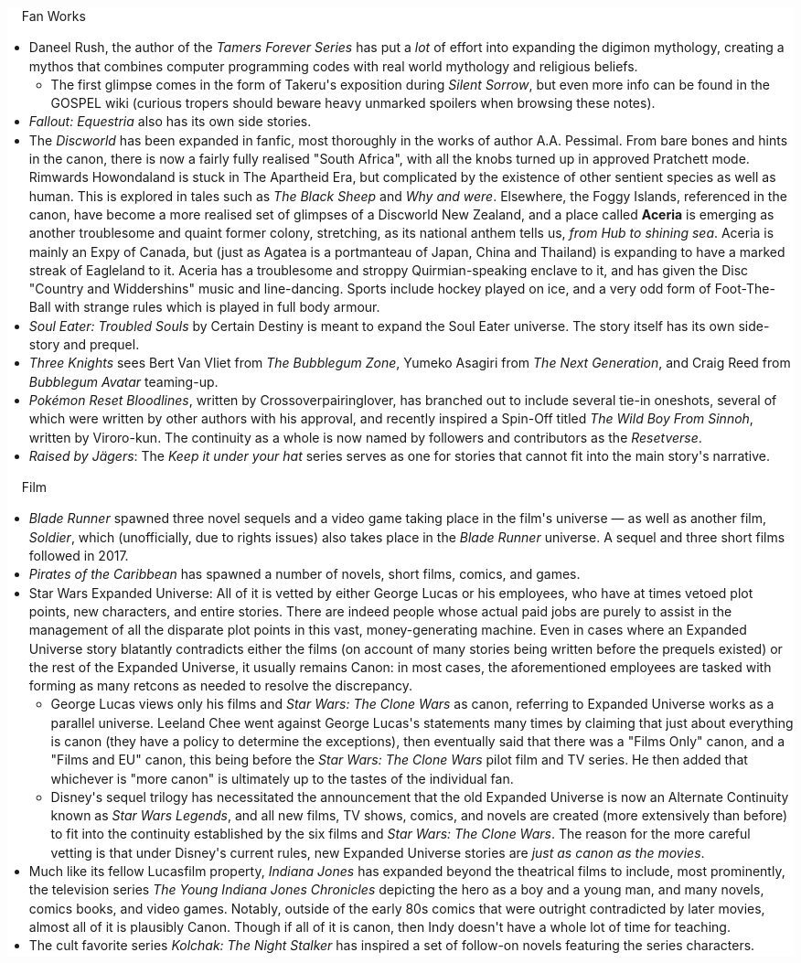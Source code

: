     Fan Works 

-   Daneel Rush, the author of the _Tamers Forever Series_ has put a _lot_ of effort into expanding the digimon mythology, creating a mythos that combines computer programming codes with real world mythology and religious beliefs.
    -   The first glimpse comes in the form of Takeru's exposition during _Silent Sorrow_, but even more info can be found in the GOSPEL wiki (curious tropers should beware heavy unmarked spoilers when browsing these notes).
-   _Fallout: Equestria_ also has its own side stories.
-   The _Discworld_ has been expanded in fanfic, most thoroughly in the works of author A.A. Pessimal. From bare bones and hints in the canon, there is now a fairly fully realised "South Africa", with all the knobs turned up in approved Pratchett mode. Rimwards Howondaland is stuck in The Apartheid Era, but complicated by the existence of other sentient species as well as human. This is explored in tales such as _The Black Sheep_ and _Why and were_. Elsewhere, the Foggy Islands, referenced in the canon, have become a more realised set of glimpses of a Discworld New Zealand, and a place called **Aceria** is emerging as another troublesome and quaint former colony, stretching, as its national anthem tells us, _from Hub to shining sea_. Aceria is mainly an Expy of Canada, but (just as Agatea is a portmanteau of Japan, China and Thailand) is expanding to have a marked streak of Eagleland to it. Aceria has a troublesome and stroppy Quirmian-speaking enclave to it, and has given the Disc "Country and Widdershins" music and line-dancing. Sports include hockey played on ice, and a very odd form of Foot-The-Ball with strange rules which is played in full body armour.
-   _Soul Eater: Troubled Souls_ by Certain Destiny is meant to expand the Soul Eater universe. The story itself has its own side-story and prequel.
-   _Three Knights_ sees Bert Van Vliet from _The Bubblegum Zone_, Yumeko Asagiri from _The Next Generation_, and Craig Reed from _Bubblegum Avatar_ teaming-up.
-   _Pokémon Reset Bloodlines_, written by Crossoverpairinglover, has branched out to include several tie-in oneshots, several of which were written by other authors with his approval, and recently inspired a Spin-Off titled _The Wild Boy From Sinnoh_, written by Viroro-kun. The continuity as a whole is now named by followers and contributors as the _Resetverse_.
-   _Raised by Jägers_: The _Keep it under your hat_ series serves as one for stories that cannot fit into the main story's narrative.

    Film 

-   _Blade Runner_ spawned three novel sequels and a video game taking place in the film's universe — as well as another film, _Soldier_, which (unofficially, due to rights issues) also takes place in the _Blade Runner_ universe. A sequel and three short films followed in 2017.
-   _Pirates of the Caribbean_ has spawned a number of novels, short films, comics, and games.
-   Star Wars Expanded Universe: All of it is vetted by either George Lucas or his employees, who have at times vetoed plot points, new characters, and entire stories. There are indeed people whose actual paid jobs are purely to assist in the management of all the disparate plot points in this vast, money-generating machine. Even in cases where an Expanded Universe story blatantly contradicts either the films (on account of many stories being written before the prequels existed) or the rest of the Expanded Universe, it usually remains Canon: in most cases, the aforementioned employees are tasked with forming as many retcons as needed to resolve the discrepancy.
    -   George Lucas views only his films and _Star Wars: The Clone Wars_ as canon, referring to Expanded Universe works as a parallel universe. Leeland Chee went against George Lucas's statements many times by claiming that just about everything is canon (they have a policy to determine the exceptions), then eventually said that there was a "Films Only" canon, and a "Films and EU" canon, this being before the _Star Wars: The Clone Wars_ pilot film and TV series. He then added that whichever is "more canon" is ultimately up to the tastes of the individual fan.
    -   Disney's sequel trilogy has necessitated the announcement that the old Expanded Universe is now an Alternate Continuity known as _Star Wars Legends_, and all new films, TV shows, comics, and novels are created (more extensively than before) to fit into the continuity established by the six films and _Star Wars: The Clone Wars_. The reason for the more careful vetting is that under Disney's current rules, new Expanded Universe stories are _just as canon as the movies_.
-   Much like its fellow Lucasfilm property, _Indiana Jones_ has expanded beyond the theatrical films to include, most prominently, the television series _The Young Indiana Jones Chronicles_ depicting the hero as a boy and a young man, and many novels, comics books, and video games. Notably, outside of the early 80s comics that were outright contradicted by later movies, almost all of it is plausibly Canon. Though if all of it is canon, then Indy doesn't have a whole lot of time for teaching.
-   The cult favorite series _Kolchak: The Night Stalker_ has inspired a set of follow-on novels featuring the series characters.